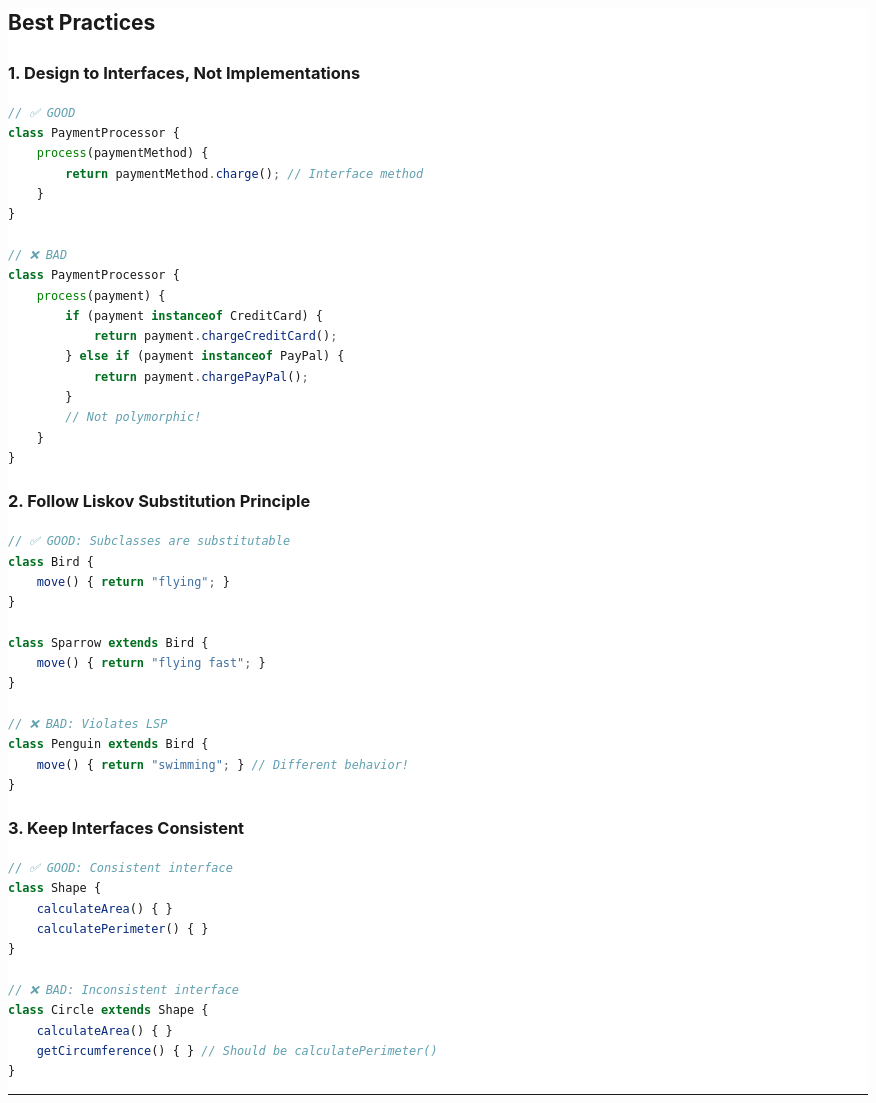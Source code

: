 
## Best Practices

### 1. Design to Interfaces, Not Implementations

```javascript
// ✅ GOOD
class PaymentProcessor {
    process(paymentMethod) {
        return paymentMethod.charge(); // Interface method
    }
}

// ❌ BAD
class PaymentProcessor {
    process(payment) {
        if (payment instanceof CreditCard) {
            return payment.chargeCreditCard();
        } else if (payment instanceof PayPal) {
            return payment.chargePayPal();
        }
        // Not polymorphic!
    }
}
```

### 2. Follow Liskov Substitution Principle

```javascript
// ✅ GOOD: Subclasses are substitutable
class Bird {
    move() { return "flying"; }
}

class Sparrow extends Bird {
    move() { return "flying fast"; }
}

// ❌ BAD: Violates LSP
class Penguin extends Bird {
    move() { return "swimming"; } // Different behavior!
}
```

### 3. Keep Interfaces Consistent

```javascript
// ✅ GOOD: Consistent interface
class Shape {
    calculateArea() { }
    calculatePerimeter() { }
}

// ❌ BAD: Inconsistent interface
class Circle extends Shape {
    calculateArea() { }
    getCircumference() { } // Should be calculatePerimeter()
}
```

---
